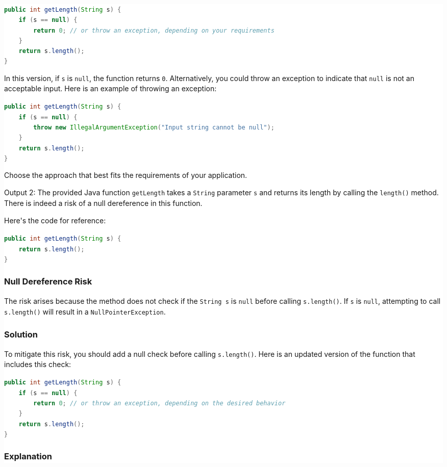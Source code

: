 ```java
public int getLength(String s) {
    if (s == null) {
        return 0; // or throw an exception, depending on your requirements
    }
    return s.length();
}
```

In this version, if `s` is `null`, the function returns `0`. Alternatively, you could throw an exception to indicate that `null` is not an acceptable input. Here is an example of throwing an exception:

```java
public int getLength(String s) {
    if (s == null) {
        throw new IllegalArgumentException("Input string cannot be null");
    }
    return s.length();
}
```

Choose the approach that best fits the requirements of your application.

Output 2: The provided Java function `getLength` takes a `String` parameter `s` and returns its length by calling the `length()` method. There is indeed a risk of a null dereference in this function.

Here's the code for reference:

```java
public int getLength(String s) {
    return s.length();
}
```

### Null Dereference Risk

The risk arises because the method does not check if the `String s` is `null` before calling `s.length()`. If `s` is `null`, attempting to call `s.length()` will result in a `NullPointerException`.

### Solution

To mitigate this risk, you should add a null check before calling `s.length()`. Here is an updated version of the function that includes this check:

```java
public int getLength(String s) {
    if (s == null) {
        return 0; // or throw an exception, depending on the desired behavior
    }
    return s.length();
}
```

### Explanation
